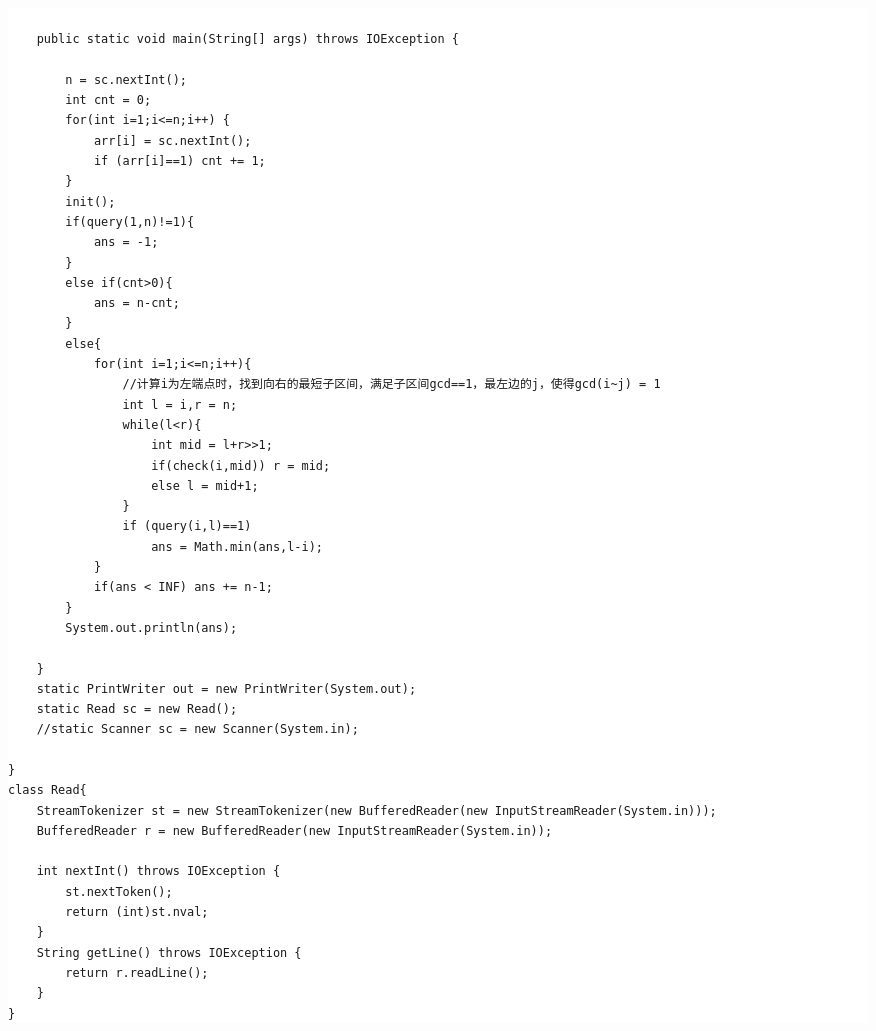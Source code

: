 ```

	public static void main(String[] args) throws IOException {
		
		n = sc.nextInt();
        int cnt = 0;
		for(int i=1;i<=n;i++) {
			arr[i] = sc.nextInt();
            if (arr[i]==1) cnt += 1;
		}
        init();
        if(query(1,n)!=1){
            ans = -1;
        }
        else if(cnt>0){
            ans = n-cnt;
        }
        else{
            for(int i=1;i<=n;i++){
                //计算i为左端点时，找到向右的最短子区间，满足子区间gcd==1，最左边的j，使得gcd(i~j) = 1
                int l = i,r = n;
                while(l<r){
                    int mid = l+r>>1;
                    if(check(i,mid)) r = mid;
                    else l = mid+1;
                }
                if (query(i,l)==1) 
                    ans = Math.min(ans,l-i);
            }
            if(ans < INF) ans += n-1;
        }
        System.out.println(ans);
		
	}
	static PrintWriter out = new PrintWriter(System.out);
	static Read sc = new Read();
	//static Scanner sc = new Scanner(System.in);

}
class Read{
	StreamTokenizer st = new StreamTokenizer(new BufferedReader(new InputStreamReader(System.in)));
	BufferedReader r = new BufferedReader(new InputStreamReader(System.in));
	
	int nextInt() throws IOException {
		st.nextToken();
		return (int)st.nval;
	}
	String getLine() throws IOException {
		return r.readLine();
	}
}
```
